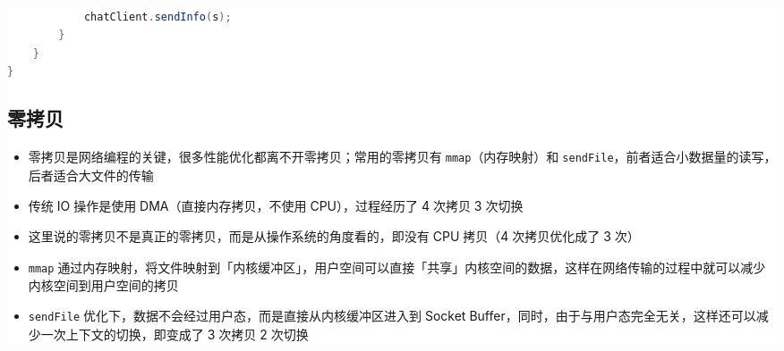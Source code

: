 ```java
            chatClient.sendInfo(s);
        }
    }
}
```



## 零拷贝

- 零拷贝是网络编程的关键，很多性能优化都离不开零拷贝；常用的零拷贝有 `mmap`（内存映射）和 `sendFile`，前者适合小数据量的读写，后者适合大文件的传输 

- 传统 IO 操作是使用 DMA（直接内存拷贝，不使用 CPU），过程经历了 4 次拷贝 3 次切换
- 这里说的零拷贝不是真正的零拷贝，而是从操作系统的角度看的，即没有 CPU 拷贝（4 次拷贝优化成了 3 次）
- `mmap` 通过内存映射，将文件映射到「内核缓冲区」，用户空间可以直接「共享」内核空间的数据，这样在网络传输的过程中就可以减少内核空间到用户空间的拷贝
- `sendFile` 优化下，数据不会经过用户态，而是直接从内核缓冲区进入到 Socket Buffer，同时，由于与用户态完全无关，这样还可以减少一次上下文的切换，即变成了 3 次拷贝 2 次切换





